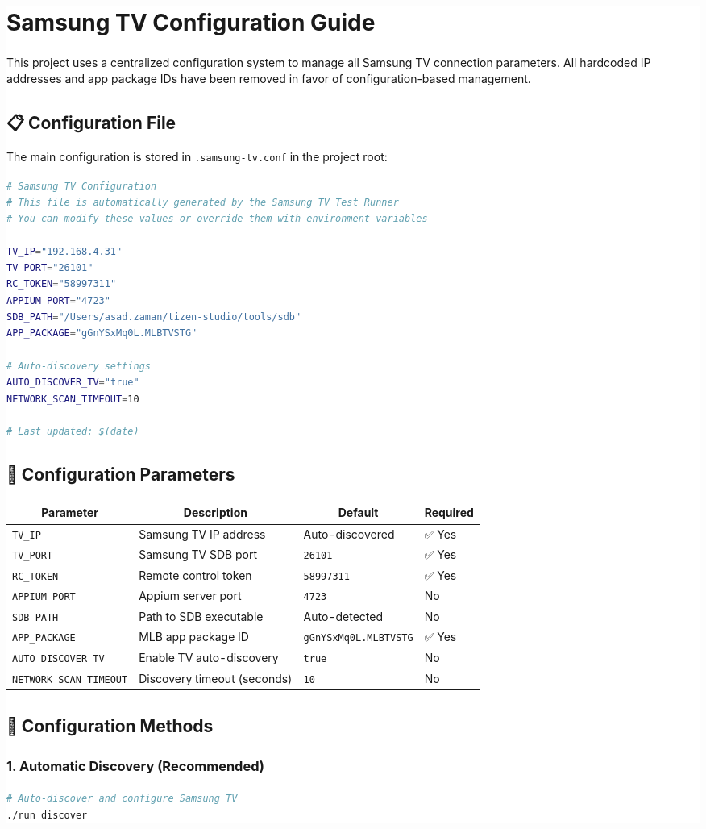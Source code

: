 # Samsung TV Configuration Guide

This project uses a centralized configuration system to manage all Samsung TV connection parameters. All hardcoded IP addresses and app package IDs have been removed in favor of configuration-based management.

## 📋 Configuration File

The main configuration is stored in `.samsung-tv.conf` in the project root:

```bash
# Samsung TV Configuration
# This file is automatically generated by the Samsung TV Test Runner
# You can modify these values or override them with environment variables

TV_IP="192.168.4.31"
TV_PORT="26101"
RC_TOKEN="58997311"
APPIUM_PORT="4723"
SDB_PATH="/Users/asad.zaman/tizen-studio/tools/sdb"
APP_PACKAGE="gGnYSxMq0L.MLBTVSTG"

# Auto-discovery settings
AUTO_DISCOVER_TV="true"
NETWORK_SCAN_TIMEOUT=10

# Last updated: $(date)
```

## 🔧 Configuration Parameters

| Parameter | Description | Default | Required |
|-----------|-------------|---------|----------|
| `TV_IP` | Samsung TV IP address | Auto-discovered | ✅ Yes |
| `TV_PORT` | Samsung TV SDB port | `26101` | ✅ Yes |
| `RC_TOKEN` | Remote control token | `58997311` | ✅ Yes |
| `APPIUM_PORT` | Appium server port | `4723` | No |
| `SDB_PATH` | Path to SDB executable | Auto-detected | No |
| `APP_PACKAGE` | MLB app package ID | `gGnYSxMq0L.MLBTVSTG` | ✅ Yes |
| `AUTO_DISCOVER_TV` | Enable TV auto-discovery | `true` | No |
| `NETWORK_SCAN_TIMEOUT` | Discovery timeout (seconds) | `10` | No |

## 🚀 Configuration Methods

### 1. Automatic Discovery (Recommended)
```bash
# Auto-discover and configure Samsung TV
./run discover
```
